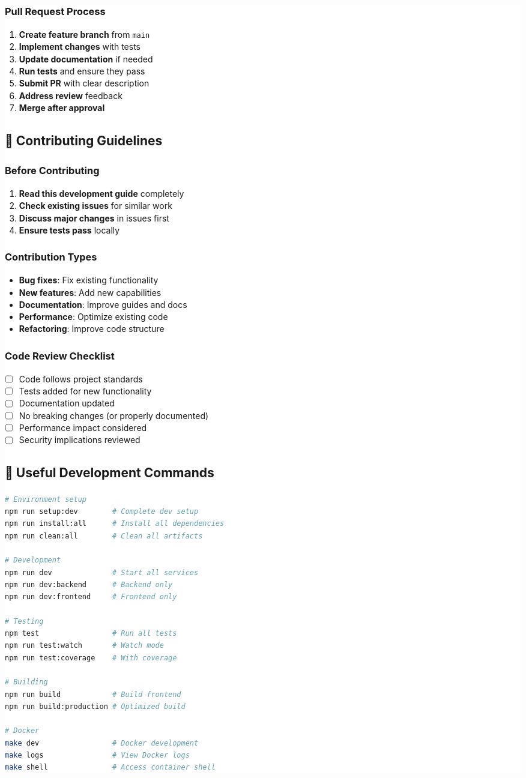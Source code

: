 ### Pull Request Process

1. **Create feature branch** from `main`
2. **Implement changes** with tests
3. **Update documentation** if needed
4. **Run tests** and ensure they pass
5. **Submit PR** with clear description
6. **Address review** feedback
7. **Merge after approval**

## 🤝 Contributing Guidelines

### Before Contributing

1. **Read this development guide** completely
2. **Check existing issues** for similar work
3. **Discuss major changes** in issues first
4. **Ensure tests pass** locally

### Contribution Types

- **Bug fixes**: Fix existing functionality
- **New features**: Add new capabilities
- **Documentation**: Improve guides and docs
- **Performance**: Optimize existing code
- **Refactoring**: Improve code structure

### Code Review Checklist

- [ ] Code follows project standards
- [ ] Tests added for new functionality
- [ ] Documentation updated
- [ ] No breaking changes (or properly documented)
- [ ] Performance impact considered
- [ ] Security implications reviewed

## 🔧 Useful Development Commands

```bash
# Environment setup
npm run setup:dev        # Complete dev setup
npm run install:all      # Install all dependencies
npm run clean:all        # Clean all artifacts

# Development
npm run dev              # Start all services
npm run dev:backend      # Backend only
npm run dev:frontend     # Frontend only

# Testing
npm test                 # Run all tests
npm run test:watch       # Watch mode
npm run test:coverage    # With coverage

# Building
npm run build            # Build frontend
npm run build:production # Optimized build

# Docker
make dev                 # Docker development
make logs                # View Docker logs
make shell               # Access container shell

```